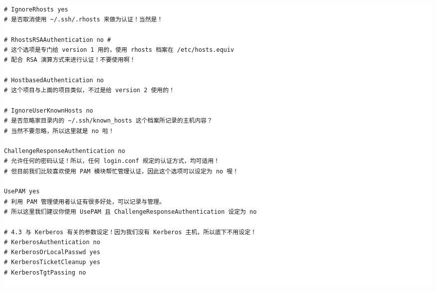 	# IgnoreRhosts yes
	# 是否取消使用 ~/.ssh/.rhosts 来做为认证！当然是！
	
	# RhostsRSAAuthentication no #
	# 这个选项是专门给 version 1 用的，使用 rhosts 档案在 /etc/hosts.equiv
	# 配合 RSA 演算方式来进行认证！不要使用啊！
	
	# HostbasedAuthentication no
	# 这个项目与上面的项目类似，不过是给 version 2 使用的！
	
	# IgnoreUserKnownHosts no
	# 是否忽略家目录内的 ~/.ssh/known_hosts 这个档案所记录的主机内容？
	# 当然不要忽略，所以这里就是 no 啦！
	
	ChallengeResponseAuthentication no
	# 允许任何的密码认证！所以，任何 login.conf 规定的认证方式，均可适用！
	# 但目前我们比较喜欢使用 PAM 模块帮忙管理认证，因此这个选项可以设定为 no 喔！
	
	UsePAM yes
	# 利用 PAM 管理使用者认证有很多好处，可以记录与管理。
	# 所以这里我们建议你使用 UsePAM 且 ChallengeResponseAuthentication 设定为 no 
	　
	# 4.3 与 Kerberos 有关的参数设定！因为我们没有 Kerberos 主机，所以底下不用设定！
	# KerberosAuthentication no
	# KerberosOrLocalPasswd yes
	# KerberosTicketCleanup yes
	# KerberosTgtPassing no
	　
